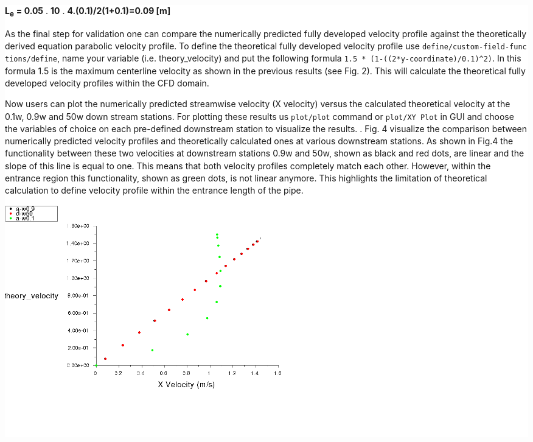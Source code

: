 **L<sub>e** **= 0.05** . **10** . **4.(0.1)/2(1+0.1)=0.09 [m]**

As the final step for validation one can compare the numerically predicted fully developed velocity profile against the theoretically derived equation parabolic velocity profile. To define the theoretical fully developed velocity profile use `define/custom-field-functions/define`, name your variable (i.e. theory_velocity) and put the following formula `1.5 * (1-((2*y-coordinate)/0.1)^2)`. In this formula 1.5 is the maximum centerline velocity as shown in the previous results (see Fig. 2). This will calculate the theoretical fully developed velocity profiles within the CFD domain.

Now users can plot the numerically predicted streamwise velocity (X velocity) versus the calculated theoretical velocity at the 0.1w, 0.9w and 50w down stream stations. For plotting these results us `plot/plot` command or `plot/XY Plot` in GUI and choose the variables of choice on each pre-defined downstream station to visualize the results. <Add the steps of plotting in future>. Fig. 4 visualize the comparison between numerically predicted velocity profiles and theoretically calculated ones at various downstream stations. As shown in Fig.4 the functionality between these two velocities at downstream stations 0.9w and 50w, shown as black and red dots, are linear and the slope of this line is equal to one. This means that both velocity profiles completely match each other. However, within the entrance region this functionality, shown as green dots, is not linear anymore. This highlights the limitation of theoretical calculation to define velocity profile within the entrance length of the pipe.

<img src="./Images/velocity_profiles_comparison.png" width="500">
